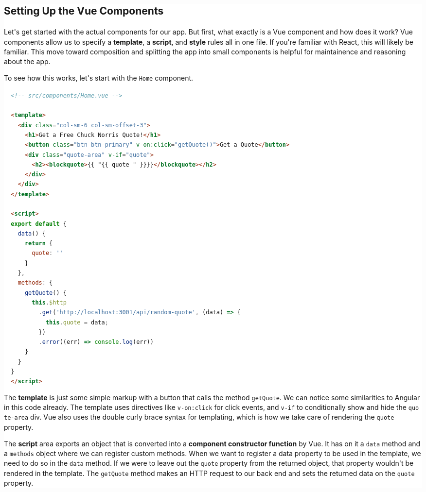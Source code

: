 ## Setting Up the Vue Components

Let's get started with the actual components for our app. But first, what exactly is a Vue component and how does it work? Vue components allow us to specify a **template**, a **script**, and **style** rules all in one file. If you're familiar with React, this will likely be familiar. This move toward composition and splitting the app into small components is helpful for maintainence and reasoning about the app.

To see how this works, let's start with the `Home` component.

```html
  <!-- src/components/Home.vue -->

  <template>
    <div class="col-sm-6 col-sm-offset-3">
      <h1>Get a Free Chuck Norris Quote!</h1>
      <button class="btn btn-primary" v-on:click="getQuote()">Get a Quote</button>
      <div class="quote-area" v-if="quote">
        <h2><blockquote>{{ "{{ quote " }}}}</blockquote></h2>      
      </div>
    </div>
  </template>

  <script>
  export default {
    data() {
      return {
        quote: ''
      }
    },
    methods: {
      getQuote() {
        this.$http
          .get('http://localhost:3001/api/random-quote', (data) => {
            this.quote = data;
          })
          .error((err) => console.log(err))
      }
    }
  }
  </script>
```

The **template** is just some simple markup with a button that calls the method `getQuote`. We can notice some similarities to Angular in this code already. The template uses directives like `v-on:click` for click events, and `v-if` to conditionally show and hide the `quote-area` div. Vue also uses the double curly brace syntax for templating, which is how we take care of rendering the `quote` property. 

The **script** area exports an object that is converted into a **component constructor function** by Vue. It has on it a `data` method and a `methods` object where we can register custom methods. When we want to register a data property to be used in the template, we need to do so in the `data` method. If we were to leave out the `quote` property from the returned object, that property wouldn't be rendered in the template. The `getQuote` method makes an HTTP request to our back end and sets the returned data on the `quote` property.
